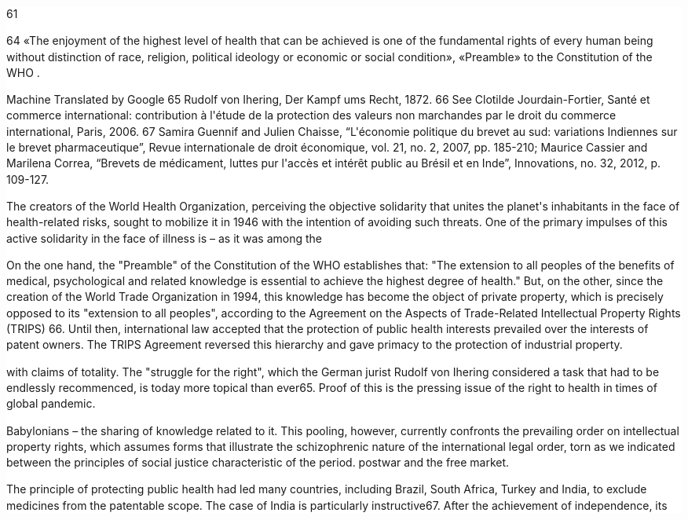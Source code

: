 61

64 «The enjoyment of the highest level of health that can be achieved is one of the fundamental rights of
every human being without distinction of race, religion, political ideology or economic or social condition»,
«Preamble» to the Constitution of the WHO .

Machine Translated by Google
65 Rudolf von Ihering, Der Kampf ums Recht, 1872.
66 See Clotilde Jourdain-Fortier, Santé et commerce international: contribution à
l'étude de la protection des valeurs non marchandes par le droit du commerce
international, Paris, 2006.
67 Samira Guennif and Julien Chaisse, “L'économie politique du brevet au sud:
variations Indiennes sur le brevet pharmaceutique”, Revue internationale de droit
économique, vol. 21, no. 2, 2007, pp. 185-210; Maurice Cassier and Marilena Correa,
“Brevets de médicament, luttes pur l'accès et intérêt public au Brésil et en Inde”,
Innovations, no. 32, 2012, p. 109-127.

The creators of the World Health Organization, perceiving the
objective solidarity that unites the planet's inhabitants in the face of
health-related risks, sought to mobilize it in 1946 with the intention of
avoiding such threats. One of the primary impulses of this active
solidarity in the face of illness is – as it was among the

On the one hand, the "Preamble" of the Constitution of the WHO
establishes that: "The extension to all peoples of the benefits of
medical, psychological and related knowledge is essential to achieve
the highest degree of health." But, on the other, since the creation of
the World Trade Organization in 1994, this knowledge has become
the object of private property, which is precisely opposed to its
"extension to all peoples", according to the Agreement on the
Aspects of Trade-Related Intellectual Property Rights (TRIPS) 66.
Until then, international law accepted that the protection of public
health interests prevailed over the interests of patent owners. The
TRIPS Agreement reversed this hierarchy and gave primacy to the
protection of industrial property.

with claims of totality. The "struggle for the right", which the German
jurist Rudolf von Ihering considered a task that had to be endlessly
recommenced, is today more topical than ever65. Proof of this is the
pressing issue of the right to health in times of global pandemic.

Babylonians – the sharing of knowledge related to it. This pooling,
however, currently confronts the prevailing order on intellectual
property rights, which assumes forms that illustrate the schizophrenic
nature of the international legal order, torn as we indicated between
the principles of social justice characteristic of the period. postwar
and the free market.

The principle of protecting public health had led many countries,
including Brazil, South Africa, Turkey and India, to exclude medicines
from the patentable scope. The case of India is particularly
instructive67. After the achievement of independence, its
